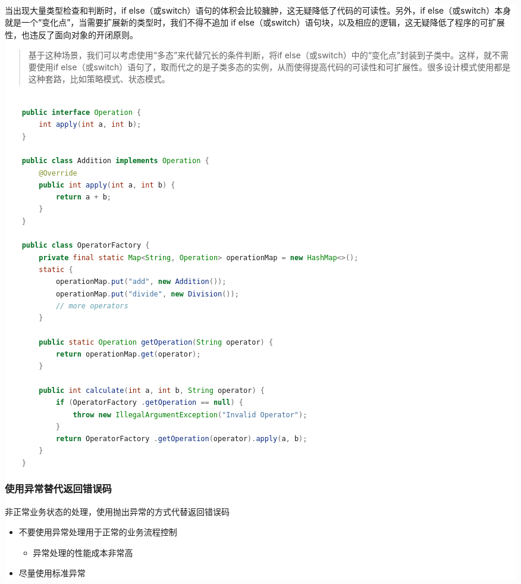 
当出现大量类型检查和判断时，if else（或switch）语句的体积会比较臃肿，这无疑降低了代码的可读性。另外，if else（或switch）本身就是一个“变化点”，当需要扩展新的类型时，我们不得不追加 if else（或switch）语句块，以及相应的逻辑，这无疑降低了程序的可扩展性，也违反了面向对象的开闭原则。



> 基于这种场景，我们可以考虑使用“多态”来代替冗长的条件判断，将if else（或switch）中的“变化点”封装到子类中。这样，就不需要使用if else（或switch）语句了，取而代之的是子类多态的实例，从而使得提高代码的可读性和可扩展性。很多设计模式使用都是这种套路，比如策略模式、状态模式。



```java

    public interface Operation {
        int apply(int a, int b);
    }

    public class Addition implements Operation {
        @Override
        public int apply(int a, int b) {
            return a + b;
        }
    }

    public class OperatorFactory {
        private final static Map<String, Operation> operationMap = new HashMap<>();
        static {
            operationMap.put("add", new Addition());
            operationMap.put("divide", new Division());
            // more operators
        }

        public static Operation getOperation(String operator) {
            return operationMap.get(operator);
        }

        public int calculate(int a, int b, String operator) {
            if (OperatorFactory .getOperation == null) {
                throw new IllegalArgumentException("Invalid Operator");
            }
            return OperatorFactory .getOperation(operator).apply(a, b);
        }
    }

```



### 使用异常替代返回错误码

非正常业务状态的处理，使用抛出异常的方式代替返回错误码

- 不要使用异常处理用于正常的业务流程控制
  - 异常处理的性能成本非常高

- 尽量使用标准异常
